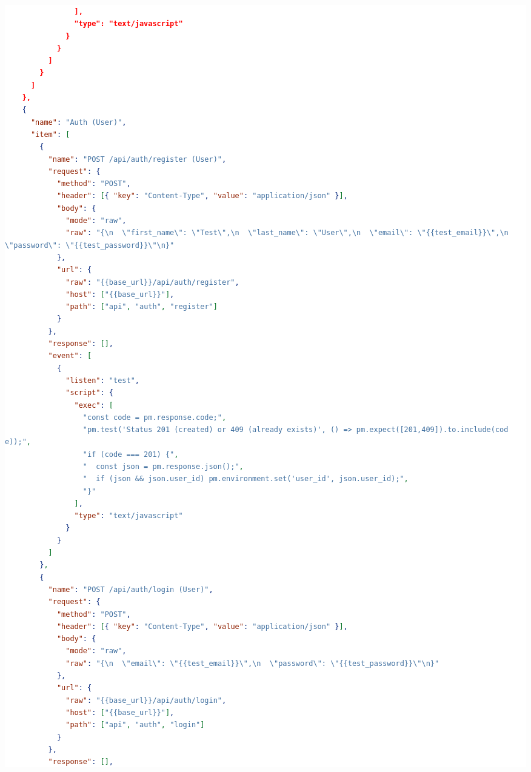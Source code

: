 ```json
                ],
                "type": "text/javascript"
              }
            }
          ]
        }
      ]
    },
    {
      "name": "Auth (User)",
      "item": [
        {
          "name": "POST /api/auth/register (User)",
          "request": {
            "method": "POST",
            "header": [{ "key": "Content-Type", "value": "application/json" }],
            "body": {
              "mode": "raw",
              "raw": "{\n  \"first_name\": \"Test\",\n  \"last_name\": \"User\",\n  \"email\": \"{{test_email}}\",\n  \"password\": \"{{test_password}}\"\n}"
            },
            "url": {
              "raw": "{{base_url}}/api/auth/register",
              "host": ["{{base_url}}"],
              "path": ["api", "auth", "register"]
            }
          },
          "response": [],
          "event": [
            {
              "listen": "test",
              "script": {
                "exec": [
                  "const code = pm.response.code;",
                  "pm.test('Status 201 (created) or 409 (already exists)', () => pm.expect([201,409]).to.include(code));",
                  "if (code === 201) {",
                  "  const json = pm.response.json();",
                  "  if (json && json.user_id) pm.environment.set('user_id', json.user_id);",
                  "}"
                ],
                "type": "text/javascript"
              }
            }
          ]
        },
        {
          "name": "POST /api/auth/login (User)",
          "request": {
            "method": "POST",
            "header": [{ "key": "Content-Type", "value": "application/json" }],
            "body": {
              "mode": "raw",
              "raw": "{\n  \"email\": \"{{test_email}}\",\n  \"password\": \"{{test_password}}\"\n}"
            },
            "url": {
              "raw": "{{base_url}}/api/auth/login",
              "host": ["{{base_url}}"],
              "path": ["api", "auth", "login"]
            }
          },
          "response": [],
```